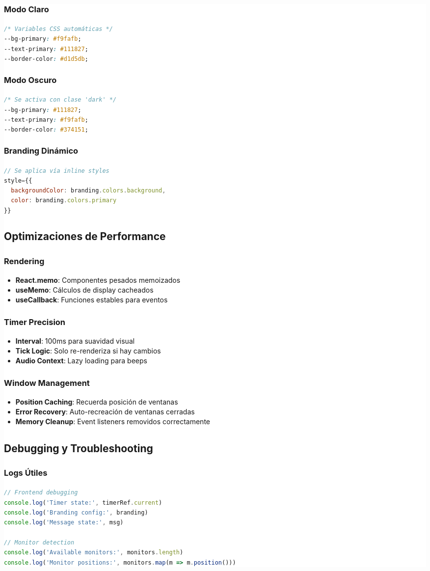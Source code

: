 ### Modo Claro
```css
/* Variables CSS automáticas */
--bg-primary: #f9fafb;
--text-primary: #111827;
--border-color: #d1d5db;
```

### Modo Oscuro
```css
/* Se activa con clase 'dark' */
--bg-primary: #111827;
--text-primary: #f9fafb;
--border-color: #374151;
```

### Branding Dinámico
```javascript
// Se aplica vía inline styles
style={{ 
  backgroundColor: branding.colors.background,
  color: branding.colors.primary 
}}
```

## Optimizaciones de Performance

### Rendering
- **React.memo**: Componentes pesados memoizados
- **useMemo**: Cálculos de display cacheados
- **useCallback**: Funciones estables para eventos

### Timer Precision
- **Interval**: 100ms para suavidad visual
- **Tick Logic**: Solo re-renderiza si hay cambios
- **Audio Context**: Lazy loading para beeps

### Window Management
- **Position Caching**: Recuerda posición de ventanas
- **Error Recovery**: Auto-recreación de ventanas cerradas
- **Memory Cleanup**: Event listeners removidos correctamente

## Debugging y Troubleshooting

### Logs Útiles
```javascript
// Frontend debugging
console.log('Timer state:', timerRef.current)
console.log('Branding config:', branding)
console.log('Message state:', msg)

// Monitor detection
console.log('Available monitors:', monitors.length)
console.log('Monitor positions:', monitors.map(m => m.position()))
```
